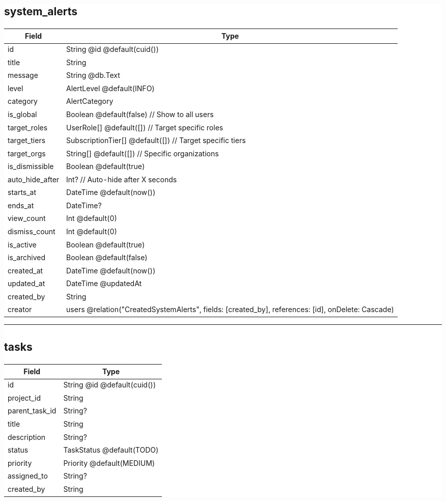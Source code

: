 
## system_alerts

| Field | Type |
|-------|------|
| id | String @id @default(cuid()) |
| title | String |
| message | String @db.Text |
| level | AlertLevel    @default(INFO) |
| category | AlertCategory |
| is_global | Boolean            @default(false) // Show to all users |
| target_roles | UserRole[]         @default([]) // Target specific roles |
| target_tiers | SubscriptionTier[] @default([]) // Target specific tiers |
| target_orgs | String[]           @default([]) // Specific organizations |
| is_dismissible | Boolean @default(true) |
| auto_hide_after | Int? // Auto-hide after X seconds |
| starts_at | DateTime  @default(now()) |
| ends_at | DateTime? |
| view_count | Int @default(0) |
| dismiss_count | Int @default(0) |
| is_active | Boolean @default(true) |
| is_archived | Boolean @default(false) |
| created_at | DateTime @default(now()) |
| updated_at | DateTime @updatedAt |
| created_by | String |
| creator | users  @relation("CreatedSystemAlerts", fields: [created_by], references: [id], onDelete: Cascade) |

---

## tasks

| Field | Type |
|-------|------|
| id | String     @id @default(cuid()) |
| project_id | String |
| parent_task_id | String? |
| title | String |
| description | String? |
| status | TaskStatus @default(TODO) |
| priority | Priority   @default(MEDIUM) |
| assigned_to | String? |
| created_by | String |